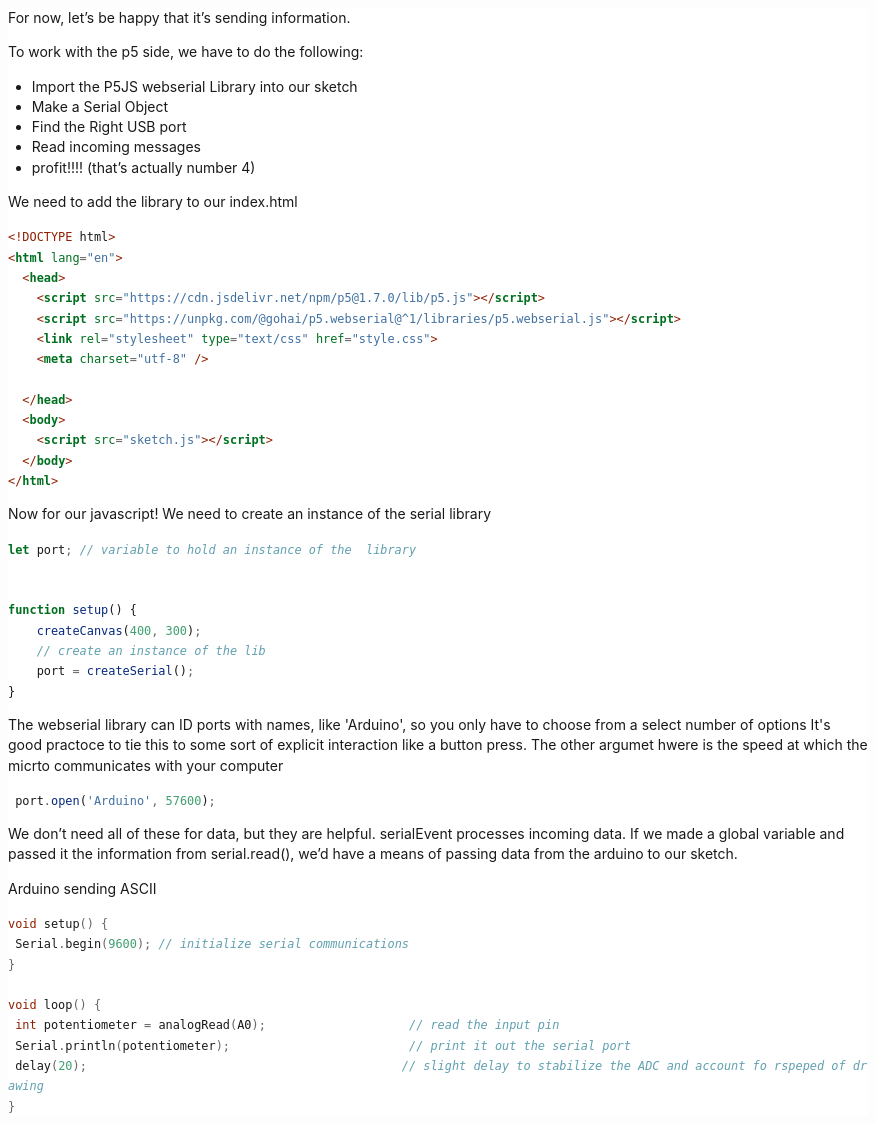 For now, let’s be happy that it’s sending information.

To work with the p5 side, we have to do the following:

* Import the P5JS webserial Library into our sketch
* Make a Serial Object
* Find the Right USB port
* Read incoming messages
* profit!!!! (that’s actually number 4)

We need to add the library to our index.html
```HTML
<!DOCTYPE html>
<html lang="en">
  <head>
    <script src="https://cdn.jsdelivr.net/npm/p5@1.7.0/lib/p5.js"></script>
    <script src="https://unpkg.com/@gohai/p5.webserial@^1/libraries/p5.webserial.js"></script>
    <link rel="stylesheet" type="text/css" href="style.css">
    <meta charset="utf-8" />

  </head>
  <body>
    <script src="sketch.js"></script>
  </body>
</html>
```

Now for our javascript!
We need to create an instance of the serial library

```javascript
let port; // variable to hold an instance of the  library


function setup() {
    createCanvas(400, 300);
    // create an instance of the lib
    port = createSerial();
}

```
The webserial library can ID ports with names, like 'Arduino', so you only have to choose from a select number of options
It's good practoce to tie this to some sort of explicit interaction like a button press. The other argumet hwere is the speed at which the micrto communicates with your computer

```javascript
 port.open('Arduino', 57600);
```
 
We don’t need all of these for data, but they are helpful. serialEvent processes incoming data. If we made a global variable and passed it the information from serial.read(), we’d have a means of passing data from the arduino to our sketch.

Arduino sending ASCII
```C++
void setup() {
 Serial.begin(9600); // initialize serial communications
}
 
void loop() {
 int potentiometer = analogRead(A0);                    // read the input pin
 Serial.println(potentiometer);                         // print it out the serial port
 delay(20);                                            // slight delay to stabilize the ADC and account fo rspeped of drawing
}
```
